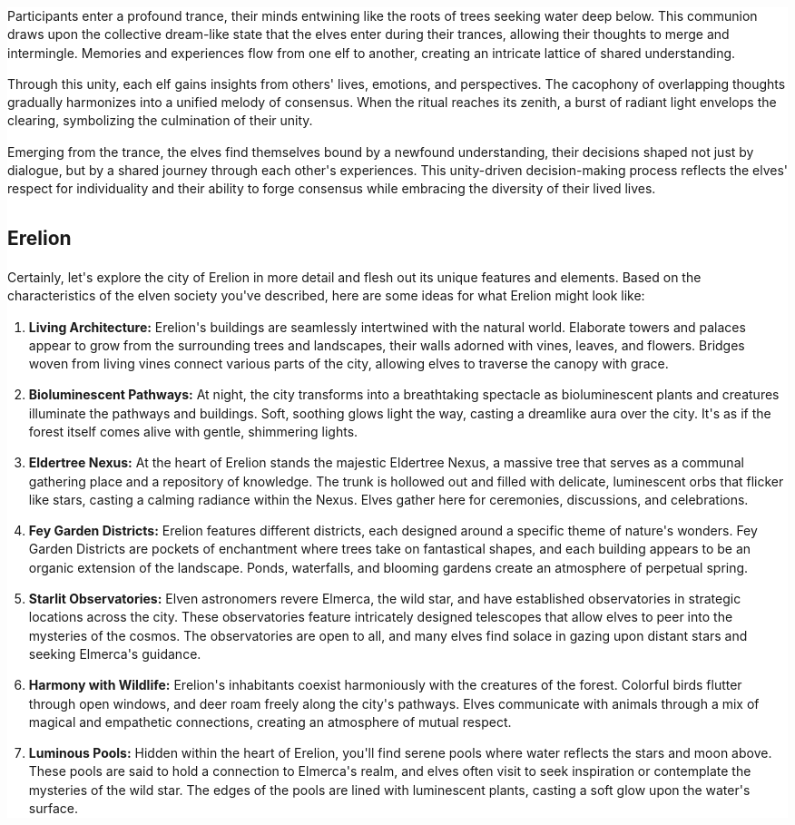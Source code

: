 Participants enter a profound trance, their minds entwining like the roots of trees seeking water deep below. This communion draws upon the collective dream-like state that the elves enter during their trances, allowing their thoughts to merge and intermingle. Memories and experiences flow from one elf to another, creating an intricate lattice of shared understanding.

Through this unity, each elf gains insights from others' lives, emotions, and perspectives. The cacophony of overlapping thoughts gradually harmonizes into a unified melody of consensus. When the ritual reaches its zenith, a burst of radiant light envelops the clearing, symbolizing the culmination of their unity.

Emerging from the trance, the elves find themselves bound by a newfound understanding, their decisions shaped not just by dialogue, but by a shared journey through each other's experiences. This unity-driven decision-making process reflects the elves' respect for individuality and their ability to forge consensus while embracing the diversity of their lived lives.

## Erelion

Certainly, let's explore the city of Erelion in more detail and flesh out its unique features and elements. Based on the characteristics of the elven society you've described, here are some ideas for what Erelion might look like:

1. **Living Architecture:** Erelion's buildings are seamlessly intertwined with the natural world. Elaborate towers and palaces appear to grow from the surrounding trees and landscapes, their walls adorned with vines, leaves, and flowers. Bridges woven from living vines connect various parts of the city, allowing elves to traverse the canopy with grace.
    
2. **Bioluminescent Pathways:** At night, the city transforms into a breathtaking spectacle as bioluminescent plants and creatures illuminate the pathways and buildings. Soft, soothing glows light the way, casting a dreamlike aura over the city. It's as if the forest itself comes alive with gentle, shimmering lights.
    
3. **Eldertree Nexus:** At the heart of Erelion stands the majestic Eldertree Nexus, a massive tree that serves as a communal gathering place and a repository of knowledge. The trunk is hollowed out and filled with delicate, luminescent orbs that flicker like stars, casting a calming radiance within the Nexus. Elves gather here for ceremonies, discussions, and celebrations.
    
4. **Fey Garden Districts:** Erelion features different districts, each designed around a specific theme of nature's wonders. Fey Garden Districts are pockets of enchantment where trees take on fantastical shapes, and each building appears to be an organic extension of the landscape. Ponds, waterfalls, and blooming gardens create an atmosphere of perpetual spring.
    
5. **Starlit Observatories:** Elven astronomers revere Elmerca, the wild star, and have established observatories in strategic locations across the city. These observatories feature intricately designed telescopes that allow elves to peer into the mysteries of the cosmos. The observatories are open to all, and many elves find solace in gazing upon distant stars and seeking Elmerca's guidance.
    
6. **Harmony with Wildlife:** Erelion's inhabitants coexist harmoniously with the creatures of the forest. Colorful birds flutter through open windows, and deer roam freely along the city's pathways. Elves communicate with animals through a mix of magical and empathetic connections, creating an atmosphere of mutual respect.
    
7. **Luminous Pools:** Hidden within the heart of Erelion, you'll find serene pools where water reflects the stars and moon above. These pools are said to hold a connection to Elmerca's realm, and elves often visit to seek inspiration or contemplate the mysteries of the wild star. The edges of the pools are lined with luminescent plants, casting a soft glow upon the water's surface.
    